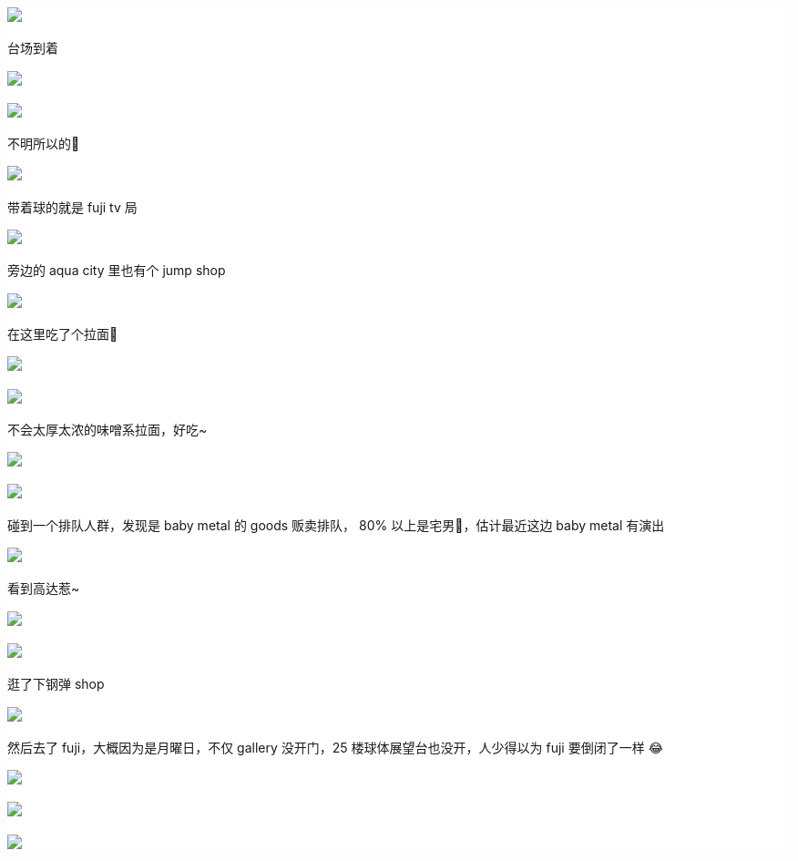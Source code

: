![](https://static.zhuzi.dev/2019/12/p68487023.jpg)

台场到着

![](https://static.zhuzi.dev/2019/12/p68487020.jpg)

![](https://static.zhuzi.dev/2019/12/p68487024.jpg)

不明所以的🗽

![](https://static.zhuzi.dev/2019/12/p68487025.jpg)

带着球的就是 fuji tv 局

![](https://static.zhuzi.dev/2019/12/p68487027.jpg)

旁边的 aqua city 里也有个 jump shop

![](https://static.zhuzi.dev/2019/12/p68487026.jpg)

在这里吃了个拉面🍜

![](https://static.zhuzi.dev/2019/12/p68487031.jpg)

![](https://static.zhuzi.dev/2019/12/p68487269.jpg)

不会太厚太浓的味噌系拉面，好吃~

![](https://static.zhuzi.dev/2019/12/p68487037.jpg)

![](https://static.zhuzi.dev/2019/12/p68487034.jpg)

碰到一个排队人群，发现是 baby metal 的 goods 贩卖排队， 80% 以上是宅男🌚，估计最近这边 baby metal 有演出

![](https://static.zhuzi.dev/2019/12/p68487047.jpg)

看到高达惹~

![](https://static.zhuzi.dev/2019/12/p68487044.jpg)

![](https://static.zhuzi.dev/2019/12/p68487054.jpg)

逛了下钢弹 shop

![](https://static.zhuzi.dev/2019/12/p68487052.jpg)

然后去了 fuji，大概因为是月曜日，不仅 gallery 没开门，25 楼球体展望台也没开，人少得以为 fuji 要倒闭了一样 😂

![](https://static.zhuzi.dev/2019/12/p68487062.jpg)

![](https://static.zhuzi.dev/2019/12/p68487059.jpg)

![](https://static.zhuzi.dev/2019/12/p68487065.jpg)
